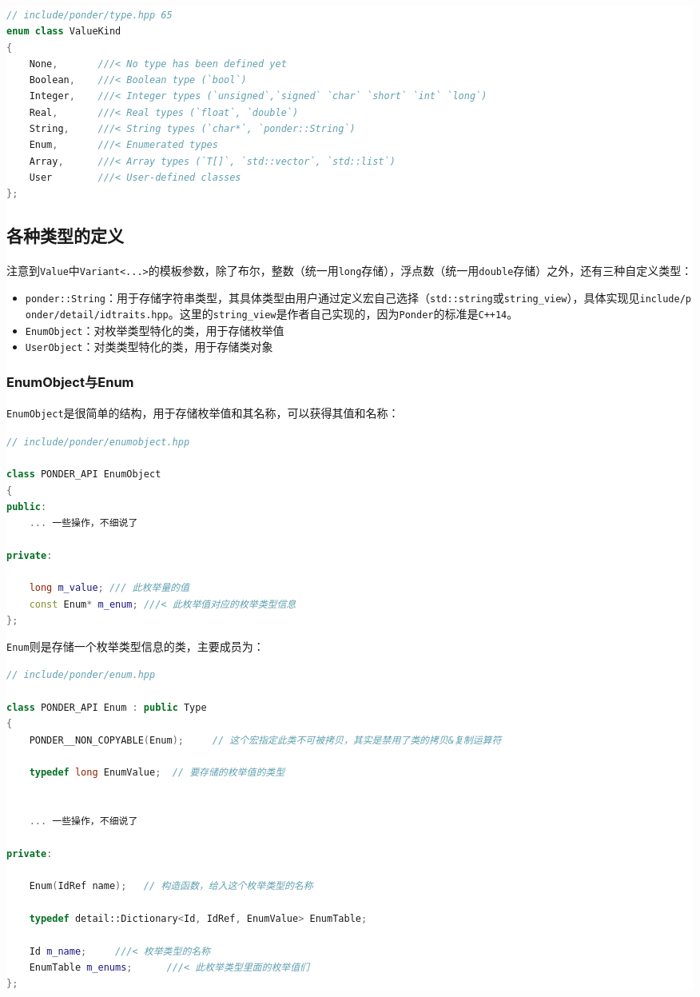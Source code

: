 ```cpp
// include/ponder/type.hpp 65
enum class ValueKind
{
    None,       ///< No type has been defined yet
    Boolean,    ///< Boolean type (`bool`)
    Integer,    ///< Integer types (`unsigned`,`signed` `char` `short` `int` `long`)
    Real,       ///< Real types (`float`, `double`)
    String,     ///< String types (`char*`, `ponder::String`)
    Enum,       ///< Enumerated types
    Array,      ///< Array types (`T[]`, `std::vector`, `std::list`)
    User        ///< User-defined classes
};
```

## 各种类型的定义

注意到`Value`中`Variant<...>`的模板参数，除了布尔，整数（统一用`long`存储），浮点数（统一用`double`存储）之外，还有三种自定义类型：

*   `ponder::String`：用于存储字符串类型，其具体类型由用户通过定义宏自己选择（`std::string`或`string_view`），具体实现见`include/ponder/detail/idtraits.hpp`。这里的`string_view`是作者自己实现的，因为`Ponder`的标准是`C++14`。
*   `EnumObject`：对枚举类型特化的类，用于存储枚举值
*   `UserObject`：对类类型特化的类，用于存储类对象

### EnumObject与Enum

`EnumObject`是很简单的结构，用于存储枚举值和其名称，可以获得其值和名称：

```cpp
// include/ponder/enumobject.hpp

class PONDER_API EnumObject
{
public:
	... 一些操作，不细说了

private:

    long m_value; /// 此枚举量的值
    const Enum* m_enum; ///< 此枚举值对应的枚举类型信息
};
```

`Enum`则是存储一个枚举类型信息的类，主要成员为：

```cpp
// include/ponder/enum.hpp

class PONDER_API Enum : public Type
{
    PONDER__NON_COPYABLE(Enum);		// 这个宏指定此类不可被拷贝，其实是禁用了类的拷贝&复制运算符
    
    typedef long EnumValue;  // 要存储的枚举值的类型
    
    
    ... 一些操作，不细说了
    
private:

    Enum(IdRef name);	// 构造函数，给入这个枚举类型的名称
    
    typedef detail::Dictionary<Id, IdRef, EnumValue> EnumTable;
    
    Id m_name;     ///< 枚举类型的名称
    EnumTable m_enums;      ///< 此枚举类型里面的枚举值们
};
```